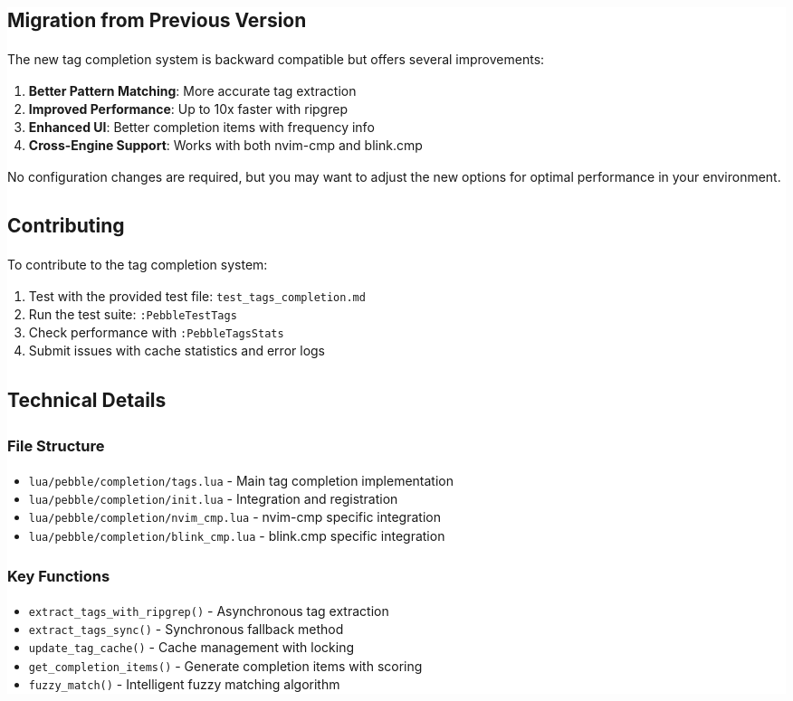 ## Migration from Previous Version

The new tag completion system is backward compatible but offers several improvements:

1. **Better Pattern Matching**: More accurate tag extraction
2. **Improved Performance**: Up to 10x faster with ripgrep
3. **Enhanced UI**: Better completion items with frequency info
4. **Cross-Engine Support**: Works with both nvim-cmp and blink.cmp

No configuration changes are required, but you may want to adjust the new options for optimal performance in your environment.

## Contributing

To contribute to the tag completion system:

1. Test with the provided test file: `test_tags_completion.md`
2. Run the test suite: `:PebbleTestTags`
3. Check performance with `:PebbleTagsStats`
4. Submit issues with cache statistics and error logs

## Technical Details

### File Structure
- `lua/pebble/completion/tags.lua` - Main tag completion implementation
- `lua/pebble/completion/init.lua` - Integration and registration
- `lua/pebble/completion/nvim_cmp.lua` - nvim-cmp specific integration
- `lua/pebble/completion/blink_cmp.lua` - blink.cmp specific integration

### Key Functions
- `extract_tags_with_ripgrep()` - Asynchronous tag extraction
- `extract_tags_sync()` - Synchronous fallback method
- `update_tag_cache()` - Cache management with locking
- `get_completion_items()` - Generate completion items with scoring
- `fuzzy_match()` - Intelligent fuzzy matching algorithm
